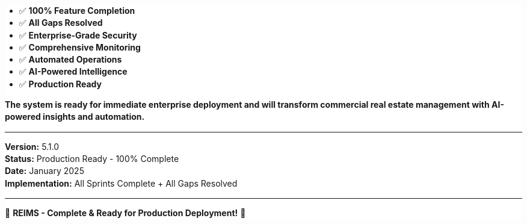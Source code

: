- ✅ **100% Feature Completion**
- ✅ **All Gaps Resolved**
- ✅ **Enterprise-Grade Security**
- ✅ **Comprehensive Monitoring**
- ✅ **Automated Operations**
- ✅ **AI-Powered Intelligence**
- ✅ **Production Ready**

**The system is ready for immediate enterprise deployment and will transform commercial real estate management with AI-powered insights and automation.**

---

**Version:** 5.1.0  
**Status:** Production Ready - 100% Complete  
**Date:** January 2025  
**Implementation:** All Sprints Complete + All Gaps Resolved

---

🎯 **REIMS - Complete & Ready for Production Deployment!** 🚀


















